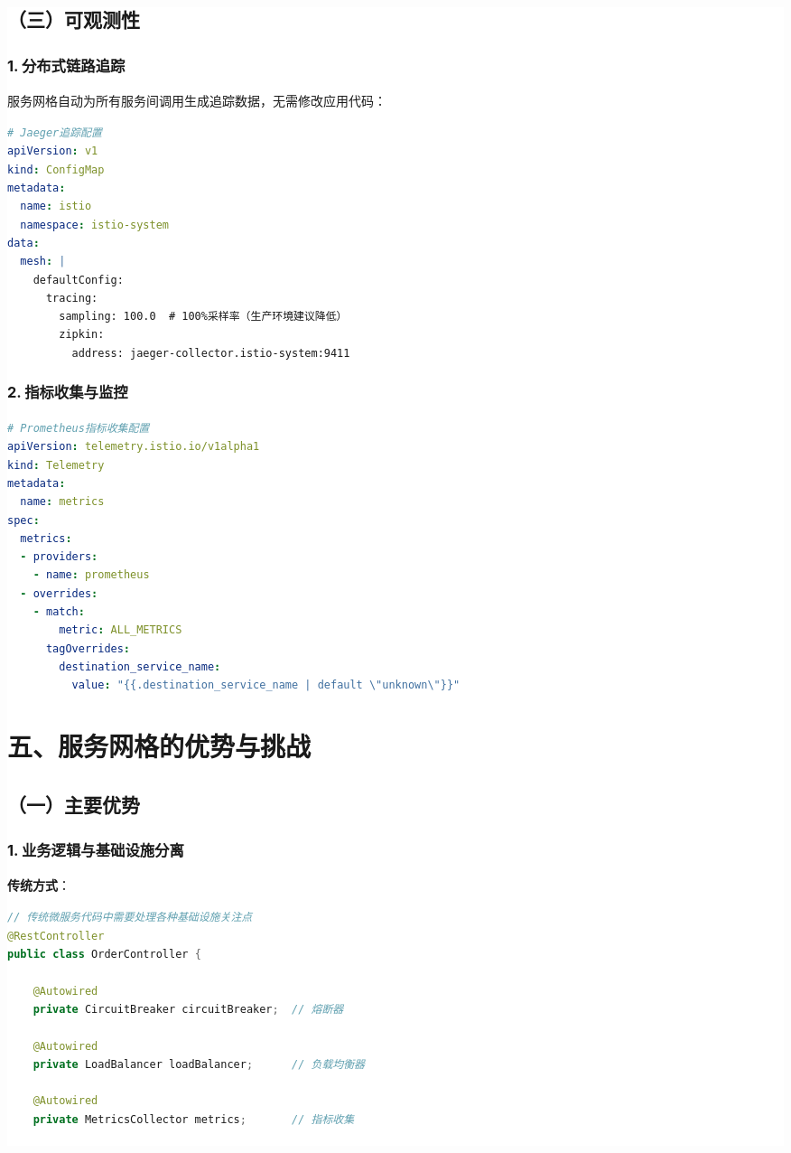 ## （三）可观测性

### 1. 分布式链路追踪

服务网格自动为所有服务间调用生成追踪数据，无需修改应用代码：

```yaml
# Jaeger追踪配置
apiVersion: v1
kind: ConfigMap
metadata:
  name: istio
  namespace: istio-system
data:
  mesh: |
    defaultConfig:
      tracing:
        sampling: 100.0  # 100%采样率（生产环境建议降低）
        zipkin:
          address: jaeger-collector.istio-system:9411
```

### 2. 指标收集与监控

```yaml
# Prometheus指标收集配置
apiVersion: telemetry.istio.io/v1alpha1
kind: Telemetry
metadata:
  name: metrics
spec:
  metrics:
  - providers:
    - name: prometheus
  - overrides:
    - match:
        metric: ALL_METRICS
      tagOverrides:
        destination_service_name:
          value: "{{.destination_service_name | default \"unknown\"}}"
```

# 五、服务网格的优势与挑战

## （一）主要优势

### 1. 业务逻辑与基础设施分离

**传统方式**：
```java
// 传统微服务代码中需要处理各种基础设施关注点
@RestController
public class OrderController {
    
    @Autowired
    private CircuitBreaker circuitBreaker;  // 熔断器
    
    @Autowired
    private LoadBalancer loadBalancer;      // 负载均衡器
    
    @Autowired
    private MetricsCollector metrics;       // 指标收集
    
```